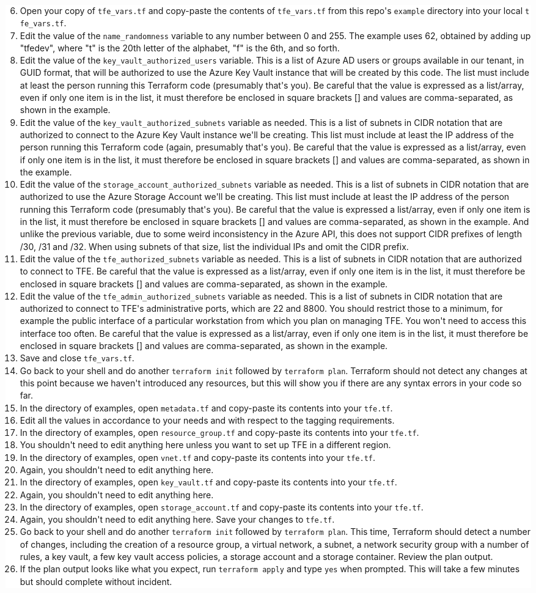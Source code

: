 6. Open your copy of `tfe_vars.tf` and copy-paste the contents of `tfe_vars.tf` from this repo's `example` directory into your local `tfe_vars.tf`.
1. Edit the value of the `name_randomness` variable to any number between 0 and 255. The example uses 62, obtained by adding up "tfedev", where "t" is the 20th letter of the alphabet, "f" is the 6th, and so forth.
1. Edit the value of the `key_vault_authorized_users` variable. This is a list of Azure AD users or groups available in our tenant, in GUID format, that will be authorized to use the Azure Key Vault instance that will be created by this code. The list must include at least the person running this Terraform code (presumably that's you). Be careful that the value is expressed as a list/array, even if only one item is in the list, it must therefore be enclosed in square brackets \[\] and values are comma-separated, as shown in the example. 
1. Edit the value of the `key_vault_authorized_subnets` variable as needed. This is a list of subnets in CIDR notation that are authorized to connect to the Azure Key Vault instance we'll be creating. This list must include at least the IP address of the person running this Terraform code (again, presumably that's you). Be careful that the value is expressed as a list/array, even if only one item is in the list, it must therefore be enclosed in square brackets \[\] and values are comma-separated, as shown in the example. 
1. Edit the value of the `storage_account_authorized_subnets` variable as needed. This is a list of subnets in CIDR notation that are authorized to use the Azure Storage Account we'll be creating. This list must include at least the IP address of the person running this Terraform code (presumably that's you). Be careful that the value is expressed a list/array, even if only one item is in the list, it must therefore be enclosed in square brackets \[\] and values are comma-separated, as shown in the example. And unlike the previous variable, due to some weird inconsistency in the Azure API, this does not support CIDR prefixes of length /30, /31 and /32. When using subnets of that size, list the individual IPs and omit the CIDR prefix.
1. Edit the value of the `tfe_authorized_subnets` variable as needed. This is a list of subnets in CIDR notation that are authorized to connect to TFE. Be careful that the value is expressed as a list/array, even if only one item is in the list, it must therefore be enclosed in square brackets \[\] and values are comma-separated, as shown in the example. 
1. Edit the value of the `tfe_admin_authorized_subnets` variable as needed. This is a list of subnets in CIDR notation that are authorized to connect to TFE's administrative ports, which are 22 and 8800. You should restrict those to a minimum, for example the public interface of a particular workstation from which you plan on managing TFE. You won't need to access this interface too often. Be careful that the value is expressed as a list/array, even if only one item is in the list, it must therefore be enclosed in square brackets \[\] and values are comma-separated, as shown in the example. 
1. Save and close `tfe_vars.tf`.
1. Go back to your shell and do another `terraform init` followed by `terraform plan`. Terraform should not detect any changes at this point because we haven't introduced any resources, but this will show you if there are any syntax errors in your code so far.
1. In the directory of examples, open `metadata.tf` and copy-paste its contents into your `tfe.tf`.
1. Edit all the values in accordance to your needs and with respect to the tagging requirements.
1. In the directory of examples, open `resource_group.tf` and copy-paste its contents into your `tfe.tf`.
1. You shouldn't need to edit anything here unless you want to set up TFE in a different region.
1. In the directory of examples, open `vnet.tf` and copy-paste its contents into your `tfe.tf`.
1. Again, you shouldn't need to edit anything here.
1. In the directory of examples, open `key_vault.tf` and copy-paste its contents into your `tfe.tf`.
1. Again, you shouldn't need to edit anything here.
1. In the directory of examples, open `storage_account.tf` and copy-paste its contents into your `tfe.tf`.
1. Again, you shouldn't need to edit anything here. Save your changes to `tfe.tf`.
1. Go back to your shell and do another `terraform init` followed by `terraform plan`. This time, Terraform should detect a number of changes, including the creation of a resource group, a virtual network, a subnet, a network security group with a number of rules, a key vault, a few key vault access policies, a storage account and a storage container. Review the plan output.
1. If the plan output looks like what you expect, run `terraform apply` and type `yes` when prompted. This will take a few minutes but should complete without incident.
